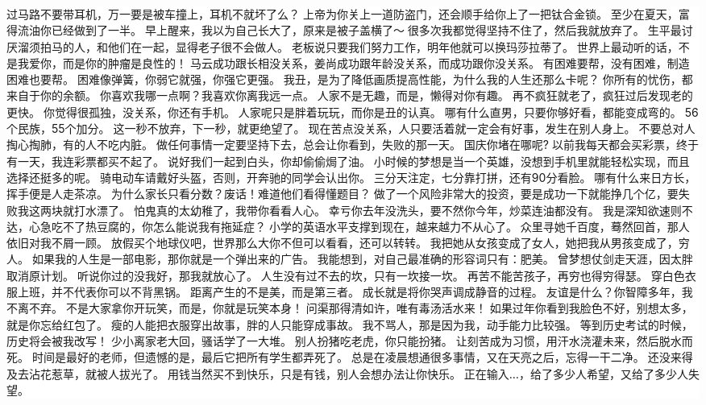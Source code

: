 过马路不要带耳机，万一要是被车撞上，耳机不就坏了么？
上帝为你关上一道防盗门，还会顺手给你上了一把钛合金锁。
至少在夏天，富得流油你已经做到了一半。
早上醒来，我以为自己长大了，原来是被子盖横了～
很多次我都觉得坚持不住了，然后我就放弃了。
生平最讨厌溜须拍马的人，和他们在一起，显得老子很不会做人。
老板说只要我们努力工作，明年他就可以换玛莎拉蒂了。
世界上最动听的话，不是我爱你，而是你的肿瘤是良性的！
马云成功跟长相没关系，姜尚成功跟年龄没关系，而成功跟你没关系。
有困难要帮，没有困难，制造困难也要帮。
困难像弹簧，你弱它就强，你强它更强。
我丑，是为了降低画质提高性能，为什么我的人生还那么卡呢？
你所有的忧伤，都来自于你的余额。
你喜欢我哪一点啊？我喜欢你离我远一点。
人家不是无趣，而是，懒得对你有趣。
再不疯狂就老了，疯狂过后发现老的更快。
你觉得很孤独，没关系，你还有手机。
人家呢只是胖着玩玩，而你是丑的认真。
哪有什么直男，只要你够好看，都能变成弯的。
56个民族，55个加分。
这一秒不放弃，下一秒，就更绝望了。
现在苦点没关系，人只要活着就一定会有好事，发生在别人身上。
不要总对人掏心掏肺，有的人不吃内脏。
做任何事情一定要坚持下去，总会让你看到，失败的那一天。
国庆你堵在哪呢?
以前我每天都会买彩票，终于有一天，我连彩票都买不起了。
说好我们一起到白头，你却偷偷焗了油。
小时候的梦想是当一个英雄，没想到手机里就能轻松实现，而且选择还挺多的呢。
骑电动车请戴好头盔，否则，开奔驰的同学会认出你。
三分天注定，七分靠打拼，还有90分看脸。
哪有什么来日方长，挥手便是人走茶凉。
为什么家长只看分数？废话！难道他们看得懂题目？
做了一个风险非常大的投资，要是成功一下就能挣几个亿，要失败我这两块就打水漂了。
怕鬼真的太幼稚了，我带你看看人心。
幸亏你去年没洗头，要不然你今年，炒菜连油都没有。
我是深知欲速则不达，心急吃不了热豆腐的，你怎么能说我有拖延症？
小学的英语水平支撑到现在，越来越力不从心了。
众里寻她千百度，蓦然回首，那人依旧对我不屑一顾。
放假买个地球仪吧，世界那么大你不但可以看看，还可以转转。
我把她从女孩变成了女人，她把我从男孩变成了，穷人。
如果我的人生是一部电影，那你就是一个弹出来的广告。
我能想到，对自己最准确的形容词只有：肥美。
曾梦想仗剑走天涯，因太胖取消原计划。
听说你过的没我好，那我就放心了。
人生没有过不去的坎，只有一坎接一坎。
再苦不能苦孩子，再穷也得穷得瑟。
穿白色衣服上班，并不代表你可以不背黑锅。
距离产生的不是美，而是第三者。
成长就是将你哭声调成静音的过程。
友谊是什么？你智障多年，我不离不弃。
不是大家拿你开玩笑，而是，你就是玩笑本身！
问渠那得清如许，唯有毒汤活水来！
如果过年你看到我脸色不好，别想太多，就是你忘给红包了。
瘦的人能把衣服穿出故事，胖的人只能穿成事故。
我不骂人，那是因为我，动手能力比较强。
等到历史考试的时候，历史将会被我改写！
少小离家老大回，骚话学了一大堆。
别人扮猪吃老虎，你只能扮猪。
让刻苦成为习惯，用汗水浇灌未来，然后脱水而死。
时间是最好的老师，但遗憾的是，最后它把所有学生都弄死了。
总是在凌晨想通很多事情，又在天亮之后，忘得一干二净。
还没来得及去沾花惹草，就被人拔光了。
用钱当然买不到快乐，只是有钱，别人会想办法让你快乐。
正在输入…，给了多少人希望，又给了多少人失望。